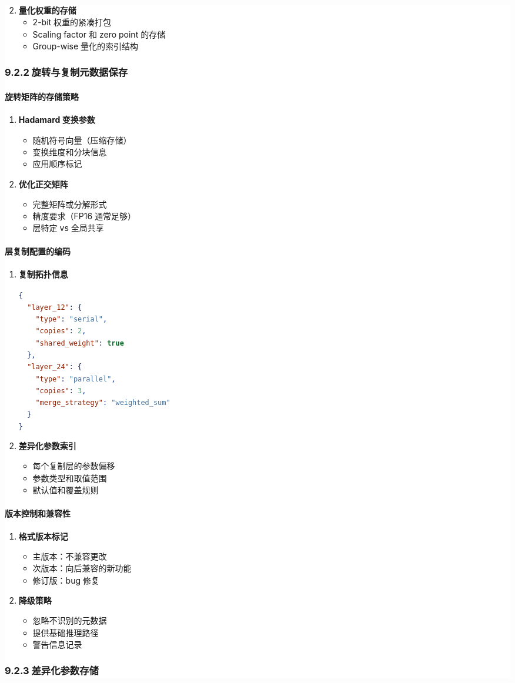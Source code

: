 2. **量化权重的存储**
   - 2-bit 权重的紧凑打包
   - Scaling factor 和 zero point 的存储
   - Group-wise 量化的索引结构

### 9.2.2 旋转与复制元数据保存

#### 旋转矩阵的存储策略

1. **Hadamard 变换参数**
   - 随机符号向量（压缩存储）
   - 变换维度和分块信息
   - 应用顺序标记

2. **优化正交矩阵**
   - 完整矩阵或分解形式
   - 精度要求（FP16 通常足够）
   - 层特定 vs 全局共享

#### 层复制配置的编码

1. **复制拓扑信息**
   ```json
   {
     "layer_12": {
       "type": "serial",
       "copies": 2,
       "shared_weight": true
     },
     "layer_24": {
       "type": "parallel",
       "copies": 3,
       "merge_strategy": "weighted_sum"
     }
   }
   ```

2. **差异化参数索引**
   - 每个复制层的参数偏移
   - 参数类型和取值范围
   - 默认值和覆盖规则

#### 版本控制和兼容性

1. **格式版本标记**
   - 主版本：不兼容更改
   - 次版本：向后兼容的新功能
   - 修订版：bug 修复

2. **降级策略**
   - 忽略不识别的元数据
   - 提供基础推理路径
   - 警告信息记录

### 9.2.3 差异化参数存储
